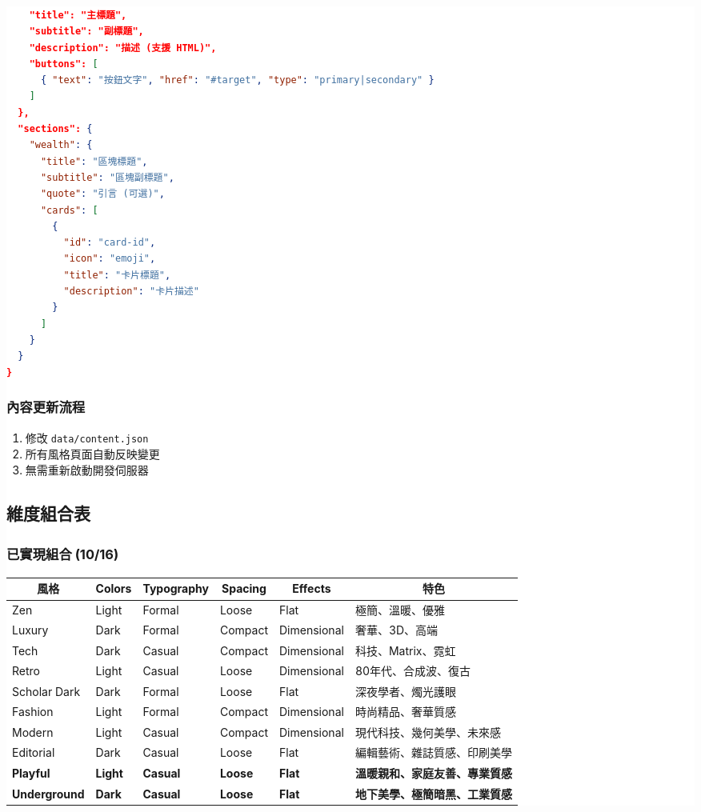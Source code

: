 ```json
    "title": "主標題",
    "subtitle": "副標題",
    "description": "描述 (支援 HTML)",
    "buttons": [
      { "text": "按鈕文字", "href": "#target", "type": "primary|secondary" }
    ]
  },
  "sections": {
    "wealth": {
      "title": "區塊標題",
      "subtitle": "區塊副標題", 
      "quote": "引言 (可選)",
      "cards": [
        {
          "id": "card-id",
          "icon": "emoji",
          "title": "卡片標題",
          "description": "卡片描述"
        }
      ]
    }
  }
}
```

### 內容更新流程
1. 修改 `data/content.json` 
2. 所有風格頁面自動反映變更
3. 無需重新啟動開發伺服器

## 維度組合表

### 已實現組合 (10/16)
| 風格 | Colors | Typography | Spacing | Effects | 特色 |
|------|--------|------------|---------|---------|------|
| Zen | Light | Formal | Loose | Flat | 極簡、溫暖、優雅 |
| Luxury | Dark | Formal | Compact | Dimensional | 奢華、3D、高端 |
| Tech | Dark | Casual | Compact | Dimensional | 科技、Matrix、霓虹 |
| Retro | Light | Casual | Loose | Dimensional | 80年代、合成波、復古 |
| Scholar Dark | Dark | Formal | Loose | Flat | 深夜學者、燭光護眼 |
| Fashion | Light | Formal | Compact | Dimensional | 時尚精品、奢華質感 |
| Modern | Light | Casual | Compact | Dimensional | 現代科技、幾何美學、未來感 |
| Editorial | Dark | Casual | Loose | Flat | 編輯藝術、雜誌質感、印刷美學 |
| **Playful** | **Light** | **Casual** | **Loose** | **Flat** | **溫暖親和、家庭友善、專業質感** |
| **Underground** | **Dark** | **Casual** | **Loose** | **Flat** | **地下美學、極簡暗黑、工業質感** |
